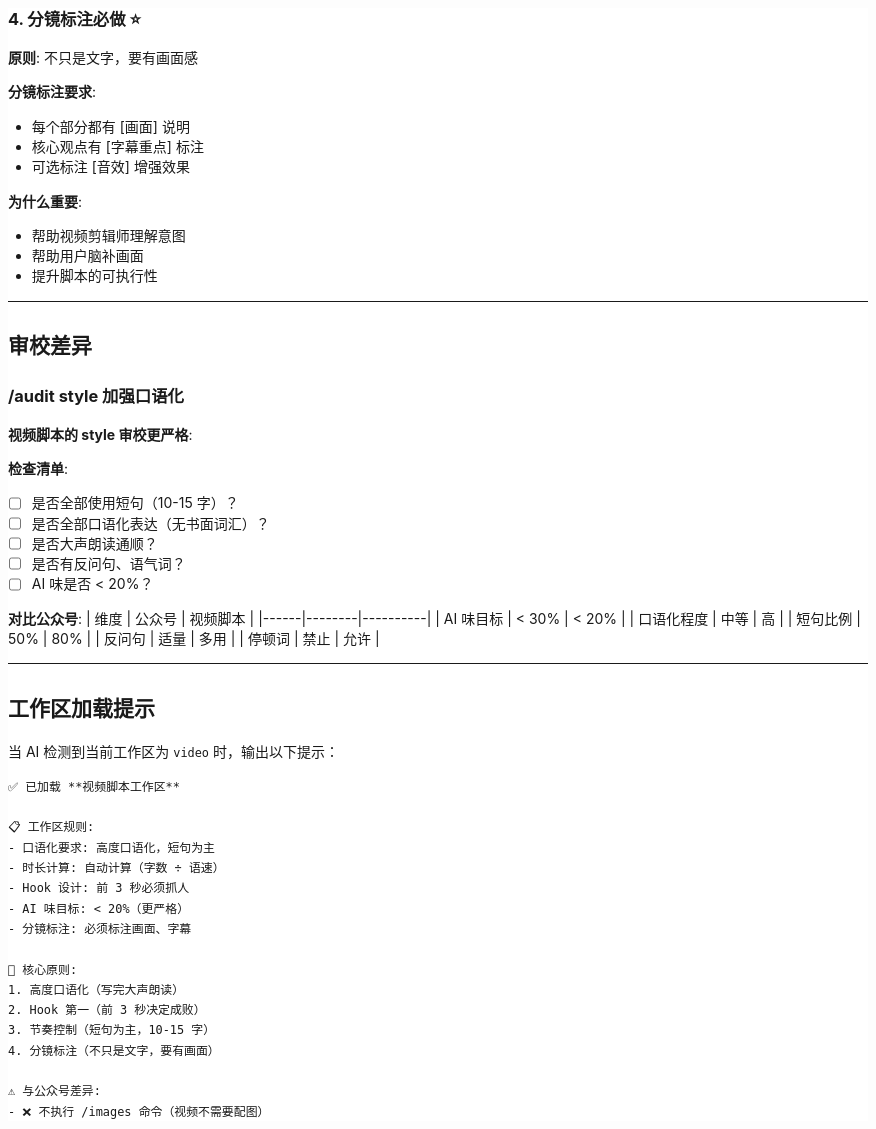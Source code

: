 
### 4. 分镜标注必做 ⭐

**原则**: 不只是文字，要有画面感

**分镜标注要求**:
- 每个部分都有 [画面] 说明
- 核心观点有 [字幕重点] 标注
- 可选标注 [音效] 增强效果

**为什么重要**:
- 帮助视频剪辑师理解意图
- 帮助用户脑补画面
- 提升脚本的可执行性

---

## 审校差异

### /audit style 加强口语化

**视频脚本的 style 审校更严格**:

**检查清单**:
- [ ] 是否全部使用短句（10-15 字）？
- [ ] 是否全部口语化表达（无书面词汇）？
- [ ] 是否大声朗读通顺？
- [ ] 是否有反问句、语气词？
- [ ] AI 味是否 < 20%？

**对比公众号**:
| 维度 | 公众号 | 视频脚本 |
|------|--------|----------|
| AI 味目标 | < 30% | < 20% |
| 口语化程度 | 中等 | 高 |
| 短句比例 | 50% | 80% |
| 反问句 | 适量 | 多用 |
| 停顿词 | 禁止 | 允许 |

---

## 工作区加载提示

当 AI 检测到当前工作区为 `video` 时，输出以下提示：

```
✅ 已加载 **视频脚本工作区**

📋 工作区规则:
- 口语化要求: 高度口语化，短句为主
- 时长计算: 自动计算（字数 ÷ 语速）
- Hook 设计: 前 3 秒必须抓人
- AI 味目标: < 20%（更严格）
- 分镜标注: 必须标注画面、字幕

🎯 核心原则:
1. 高度口语化（写完大声朗读）
2. Hook 第一（前 3 秒决定成败）
3. 节奏控制（短句为主，10-15 字）
4. 分镜标注（不只是文字，要有画面）

⚠️ 与公众号差异:
- ❌ 不执行 /images 命令（视频不需要配图）
```